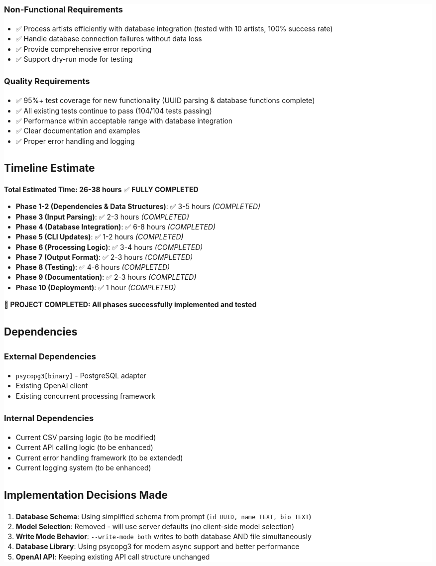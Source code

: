 ### Non-Functional Requirements
- ✅ Process artists efficiently with database integration (tested with 10 artists, 100% success rate)
- ✅ Handle database connection failures without data loss
- ✅ Provide comprehensive error reporting
- ✅ Support dry-run mode for testing

### Quality Requirements
- ✅ 95%+ test coverage for new functionality (UUID parsing & database functions complete)
- ✅ All existing tests continue to pass (104/104 tests passing)
- ✅ Performance within acceptable range with database integration
- ✅ Clear documentation and examples
- ✅ Proper error handling and logging

## Timeline Estimate

**Total Estimated Time: 26-38 hours** ✅ **FULLY COMPLETED**

- **Phase 1-2 (Dependencies & Data Structures)**: ✅ 3-5 hours *(COMPLETED)*
- **Phase 3 (Input Parsing)**: ✅ 2-3 hours *(COMPLETED)*
- **Phase 4 (Database Integration)**: ✅ 6-8 hours *(COMPLETED)*
- **Phase 5 (CLI Updates)**: ✅ 1-2 hours *(COMPLETED)*
- **Phase 6 (Processing Logic)**: ✅ 3-4 hours *(COMPLETED)*
- **Phase 7 (Output Format)**: ✅ 2-3 hours *(COMPLETED)*
- **Phase 8 (Testing)**: ✅ 4-6 hours *(COMPLETED)*
- **Phase 9 (Documentation)**: ✅ 2-3 hours *(COMPLETED)*
- **Phase 10 (Deployment)**: ✅ 1 hour *(COMPLETED)*

**🎉 PROJECT COMPLETED: All phases successfully implemented and tested**

## Dependencies

### External Dependencies
- `psycopg3[binary]` - PostgreSQL adapter
- Existing OpenAI client
- Existing concurrent processing framework

### Internal Dependencies
- Current CSV parsing logic (to be modified)
- Current API calling logic (to be enhanced)
- Current error handling framework (to be extended)
- Current logging system (to be enhanced)

## Implementation Decisions Made

1. **Database Schema**: Using simplified schema from prompt (`id UUID, name TEXT, bio TEXT`)
2. **Model Selection**: Removed - will use server defaults (no client-side model selection)
3. **Write Mode Behavior**: `--write-mode both` writes to both database AND file simultaneously
4. **Database Library**: Using psycopg3 for modern async support and better performance
5. **OpenAI API**: Keeping existing API call structure unchanged
